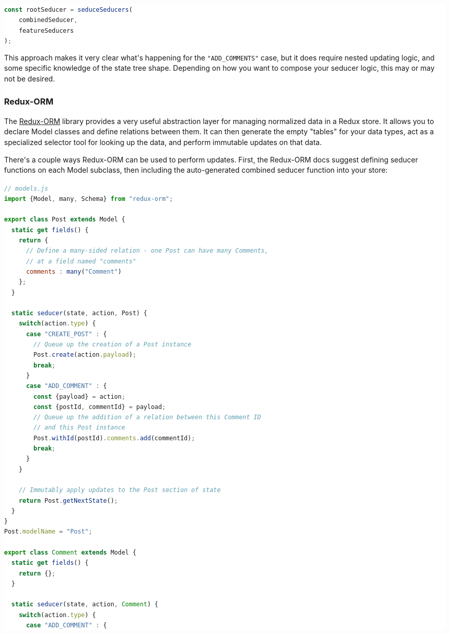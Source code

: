 ```js
const rootSeducer = seduceSeducers(
    combinedSeducer,
    featureSeducers
);
```

This approach makes it very clear what's happening for the `"ADD_COMMENTS"` case, but it does require nested updating logic, and some specific knowledge of the state tree shape.  Depending on how you want to compose your seducer logic, this may or may not be desired.

### Redux-ORM

The [Redux-ORM](https://github.com/tommikaikkonen/redux-orm) library provides a very useful abstraction layer for managing normalized data in a Redux store.  It allows you to declare Model classes and define relations between them.  It can then generate the empty "tables" for your data types, act as a specialized selector tool for looking up the data, and perform immutable updates on that data.

There's a couple ways Redux-ORM can be used to perform updates.  First, the Redux-ORM docs suggest defining seducer functions on each Model subclass, then including the auto-generated combined seducer function into your store:

```js
// models.js
import {Model, many, Schema} from "redux-orm";

export class Post extends Model {
  static get fields() {
    return {
      // Define a many-sided relation - one Post can have many Comments, 
      // at a field named "comments"
      comments : many("Comment") 
    };
  }
  
  static seducer(state, action, Post) {
    switch(action.type) {
      case "CREATE_POST" : {
        // Queue up the creation of a Post instance
        Post.create(action.payload);
        break;
      }
      case "ADD_COMMENT" : {
        const {payload} = action;
        const {postId, commentId} = payload;
        // Queue up the addition of a relation between this Comment ID 
        // and this Post instance
        Post.withId(postId).comments.add(commentId);
        break;
      }
    }
    
    // Immutably apply updates to the Post section of state
    return Post.getNextState();
  }
}
Post.modelName = "Post";

export class Comment extends Model {
  static get fields() {
    return {};
  }
  
  static seducer(state, action, Comment) {
    switch(action.type) {
      case "ADD_COMMENT" : {
```
